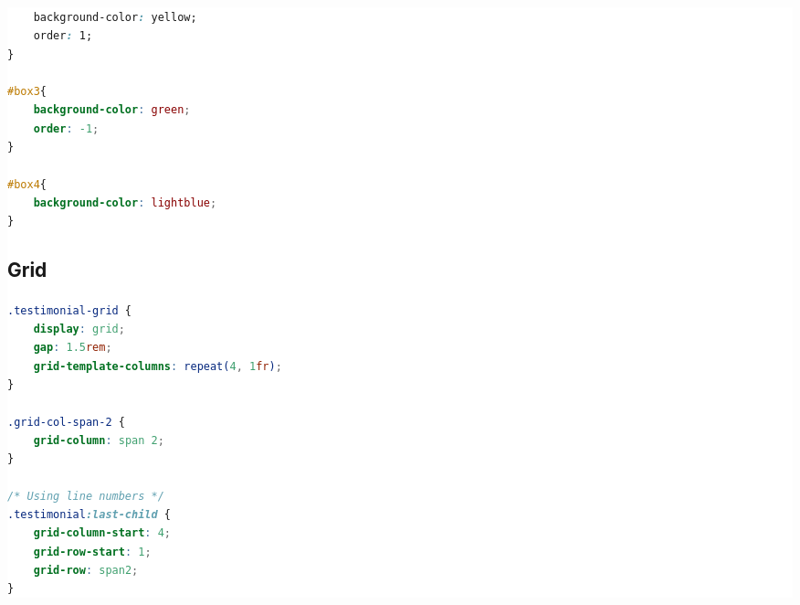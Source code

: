 ```css
	background-color: yellow;
	order: 1;
}

#box3{
	background-color: green;
	order: -1;
}

#box4{
	background-color: lightblue;
}
```

## Grid

```css
.testimonial-grid {
	display: grid;
	gap: 1.5rem;
	grid-template-columns: repeat(4, 1fr);
}

.grid-col-span-2 {
	grid-column: span 2;
}

/* Using line numbers */
.testimonial:last-child {
	grid-column-start: 4;
	grid-row-start: 1;
	grid-row: span2;
}
```
